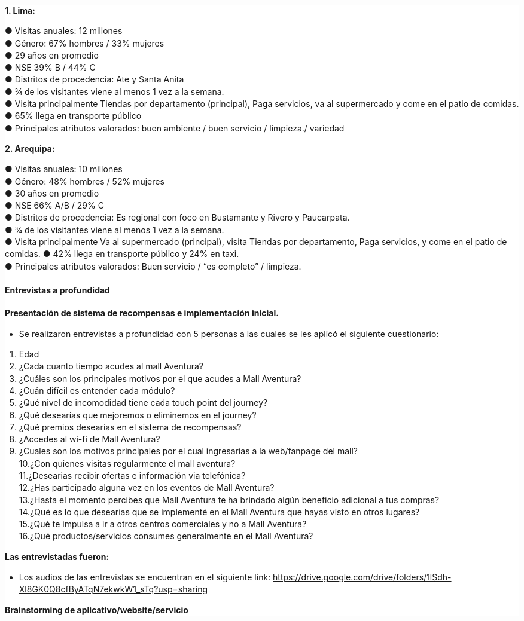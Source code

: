 **1. Lima:**  

●	Visitas anuales: 12 millones  
●	Género: 67% hombres / 33% mujeres  
●	29 años en promedio  
●	NSE 39% B / 44% C  
●	Distritos de procedencia: Ate y Santa Anita  
●	¾ de los visitantes viene al  menos 1 vez a la semana.  
●	Visita principalmente Tiendas por departamento (principal), Paga servicios, va al supermercado y come en el patio de comidas.  
●	65% llega en transporte público  
●	Principales atributos valorados: buen ambiente / buen servicio / limpieza./ variedad

**2. Arequipa:**  

●	Visitas anuales: 10 millones  
●	Género: 48% hombres / 52% mujeres  
●	30 años en promedio  
●	NSE 66% A/B / 29% C  
●	Distritos de procedencia: Es regional con foco en Bustamante y Rivero y Paucarpata.  
●	¾ de los visitantes viene al  menos 1 vez a la semana.  
●	Visita principalmente Va al supermercado (principal), visita Tiendas por departamento, Paga servicios, y come en el patio de comidas.  ●	42% llega en transporte público y 24% en taxi.  
●	Principales atributos valorados: Buen servicio / “es completo” / limpieza.  

#### **Entrevistas a profundidad**  

**Presentación de sistema de recompensas e implementación inicial.**  
- Se realizaron entrevistas a profundidad con 5 personas a las cuales se les aplicó el siguiente cuestionario:  

1. Edad  
2. ¿Cada cuanto tiempo acudes al mall Aventura?  
3. ¿Cuáles son los principales motivos por el que acudes a Mall Aventura?  
4. ¿Cuán difícil es entender cada módulo?  
5. ¿Qué nivel de incomodidad tiene cada touch point del journey?  
6. ¿Qué desearías que mejoremos  o eliminemos en el journey?  
7. ¿Qué premios desearías en el sistema de recompensas?  
8. ¿Accedes al wi-fi de Mall Aventura?  
9. ¿Cuales son los motivos principales por el cual ingresarías a la web/fanpage	 del mall?  
10.¿Con quienes visitas regularmente el mall aventura?  
11.¿Desearias recibir ofertas e información via telefónica?  
12.¿Has participado alguna vez en los eventos de Mall Aventura?  
13.¿Hasta el momento percibes que Mall Aventura te ha brindado algún beneficio adicional a tus compras?  
14.¿Qué es lo que desearías que se implementé en el Mall Aventura que hayas visto en otros lugares?  
15.¿Qué te impulsa a ir a otros centros comerciales y no a Mall Aventura?  
16.¿Qué productos/servicios consumes generalmente en el Mall Aventura?

**Las entrevistadas fueron:**
- Los audios de las entrevistas se encuentran en el siguiente link: https://drive.google.com/drive/folders/1lSdh-Xl8GK0Q8cfByATqN7ekwkW1_sTq?usp=sharing

**Brainstorming de aplicativo/website/servicio**  
